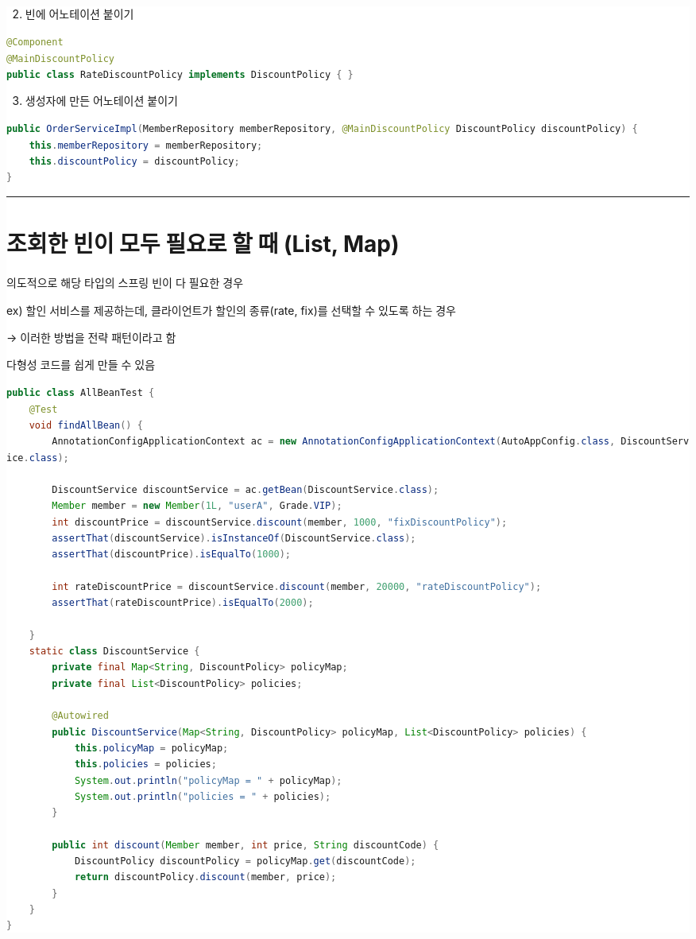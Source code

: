 2) 빈에 어노테이션 붙이기

```java
@Component
@MainDiscountPolicy
public class RateDiscountPolicy implements DiscountPolicy { } 
```

3) 생성자에 만든 어노테이션 붙이기

```java
public OrderServiceImpl(MemberRepository memberRepository, @MainDiscountPolicy DiscountPolicy discountPolicy) {
    this.memberRepository = memberRepository;
    this.discountPolicy = discountPolicy;
}
```

---

# 조회한 빈이 모두 필요로 할 때 (List, Map)

의도적으로 해당 타입의 스프링 빈이 다 필요한 경우

ex) 할인 서비스를 제공하는데, 클라이언트가 할인의 종류(rate, fix)를 선택할 수 있도록 하는 경우

→ 이러한 방법을 전략 패턴이라고 함

다형성 코드를 쉽게 만들 수 있음

```java
public class AllBeanTest {
    @Test
    void findAllBean() {
        AnnotationConfigApplicationContext ac = new AnnotationConfigApplicationContext(AutoAppConfig.class, DiscountService.class);

        DiscountService discountService = ac.getBean(DiscountService.class);
        Member member = new Member(1L, "userA", Grade.VIP);
        int discountPrice = discountService.discount(member, 1000, "fixDiscountPolicy");
        assertThat(discountService).isInstanceOf(DiscountService.class);
        assertThat(discountPrice).isEqualTo(1000);

        int rateDiscountPrice = discountService.discount(member, 20000, "rateDiscountPolicy");
        assertThat(rateDiscountPrice).isEqualTo(2000);

    }
    static class DiscountService {
        private final Map<String, DiscountPolicy> policyMap;
        private final List<DiscountPolicy> policies;

        @Autowired
        public DiscountService(Map<String, DiscountPolicy> policyMap, List<DiscountPolicy> policies) {
            this.policyMap = policyMap;
            this.policies = policies;
            System.out.println("policyMap = " + policyMap);
            System.out.println("policies = " + policies);
        }

        public int discount(Member member, int price, String discountCode) {
            DiscountPolicy discountPolicy = policyMap.get(discountCode);
            return discountPolicy.discount(member, price);
        }
    }
}
```
